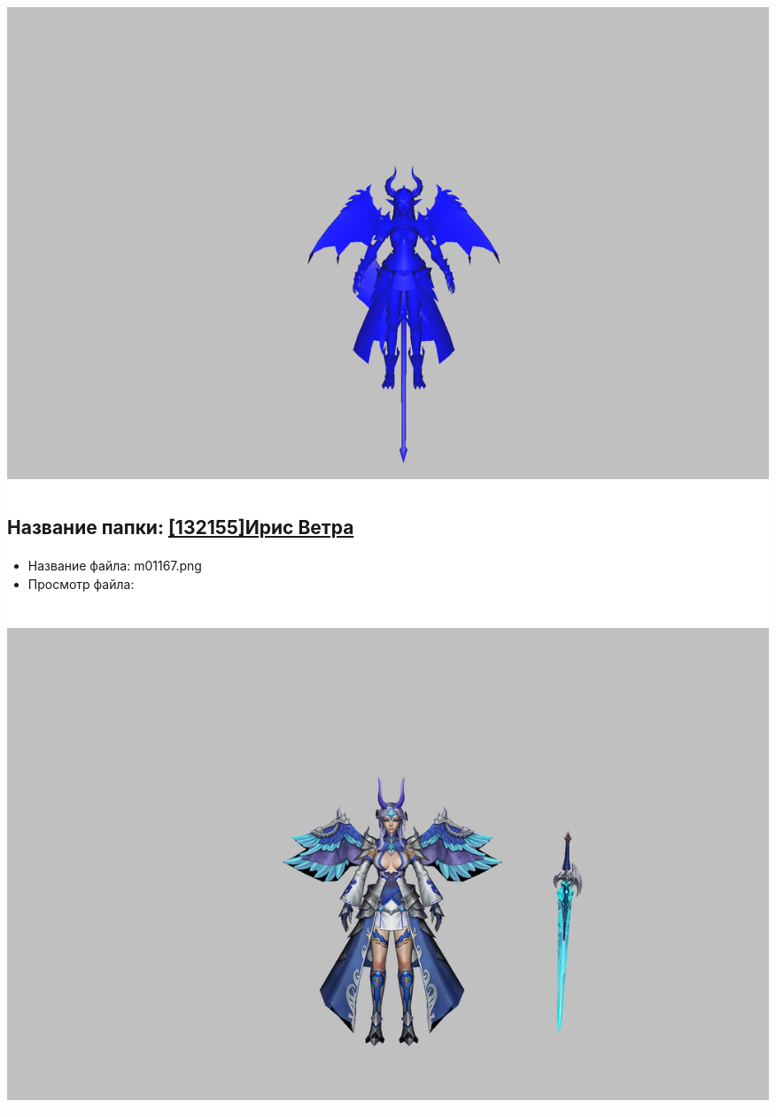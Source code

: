 # ![m01165.png]([132154]Беллона%20войны/m01165.png)

## Название папки: [[132155]Ирис Ветра]([132155]Ирис%20Ветра/)
- Название файла: m01167.png
- Просмотр файла:
# ![m01167.png]([132155]Ирис%20Ветра/m01167.png)

